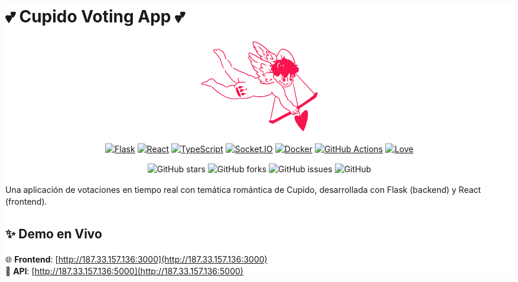 # 💕 Cupido Voting App 💕

<div align="center">
  <img src="backend/static/cupido-logo.png" alt="Cupido Logo" width="200"/>
  
  [![Flask](https://img.shields.io/badge/Flask-2.3.3-red?style=for-the-badge&logo=flask)](https://flask.palletsprojects.com/)
  [![React](https://img.shields.io/badge/React-18-blue?style=for-the-badge&logo=react)](https://reactjs.org/)
  [![TypeScript](https://img.shields.io/badge/TypeScript-5-blue?style=for-the-badge&logo=typescript)](https://www.typescriptlang.org/)
  [![Socket.IO](https://img.shields.io/badge/Socket.IO-5.3.6-green?style=for-the-badge&logo=socket.io)](https://socket.io/)
  [![Docker](https://img.shields.io/badge/Docker-Ready-blue?style=for-the-badge&logo=docker)](https://www.docker.com/)
  [![GitHub Actions](https://img.shields.io/badge/CI%2FCD-GitHub%20Actions-green?style=for-the-badge&logo=github-actions)](https://github.com/features/actions)
  [![Love](https://img.shields.io/badge/Made%20with-❤️-red?style=for-the-badge)](https://github.com/Celiusky13/CUPIDO)
  
  ![GitHub stars](https://img.shields.io/github/stars/Celiusky13/CUPIDO?style=social)
  ![GitHub forks](https://img.shields.io/github/forks/Celiusky13/CUPIDO?style=social)
  ![GitHub issues](https://img.shields.io/github/issues/Celiusky13/CUPIDO)
  ![GitHub](https://img.shields.io/github/license/Celiusky13/CUPIDO)
</div>

Una aplicación de votaciones en tiempo real con temática romántica de Cupido, desarrollada con Flask (backend) y React (frontend).

## ✨ Demo en Vivo

🌐 **Frontend**: [http://187.33.157.136:3000](http://187.33.157.136:3000)  
🔗 **API**: [http://187.33.157.136:5000](http://187.33.157.136:5000)
